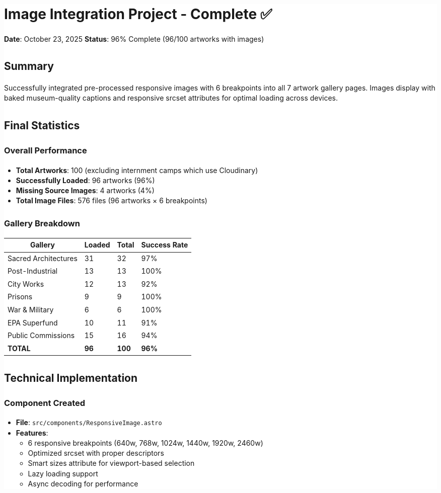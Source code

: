 # Image Integration Project - Complete ✅

**Date**: October 23, 2025
**Status**: 96% Complete (96/100 artworks with images)

## Summary

Successfully integrated pre-processed responsive images with 6 breakpoints into all 7 artwork gallery pages. Images display with baked museum-quality captions and responsive srcset attributes for optimal loading across devices.

## Final Statistics

### Overall Performance
- **Total Artworks**: 100 (excluding internment camps which use Cloudinary)
- **Successfully Loaded**: 96 artworks (96%)
- **Missing Source Images**: 4 artworks (4%)
- **Total Image Files**: 576 files (96 artworks × 6 breakpoints)

### Gallery Breakdown

| Gallery | Loaded | Total | Success Rate |
|---------|--------|-------|--------------|
| Sacred Architectures | 31 | 32 | 97% |
| Post-Industrial | 13 | 13 | 100% |
| City Works | 12 | 13 | 92% |
| Prisons | 9 | 9 | 100% |
| War & Military | 6 | 6 | 100% |
| EPA Superfund | 10 | 11 | 91% |
| Public Commissions | 15 | 16 | 94% |
| **TOTAL** | **96** | **100** | **96%** |

## Technical Implementation

### Component Created
- **File**: `src/components/ResponsiveImage.astro`
- **Features**:
  - 6 responsive breakpoints (640w, 768w, 1024w, 1440w, 1920w, 2460w)
  - Optimized srcset with proper descriptors
  - Smart sizes attribute for viewport-based selection
  - Lazy loading support
  - Async decoding for performance
